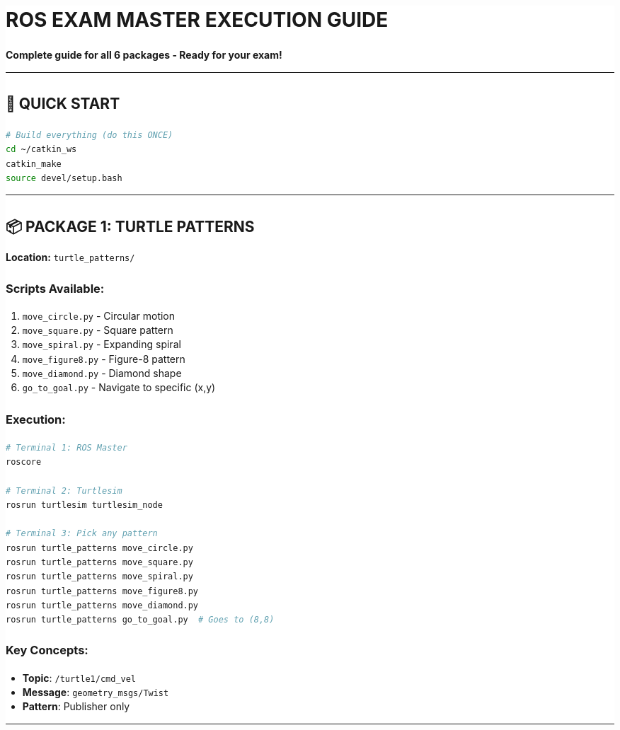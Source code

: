 # ROS EXAM MASTER EXECUTION GUIDE

**Complete guide for all 6 packages - Ready for your exam!**

---

## 🚀 QUICK START

```bash
# Build everything (do this ONCE)
cd ~/catkin_ws
catkin_make
source devel/setup.bash
```

---

## 📦 PACKAGE 1: TURTLE PATTERNS

**Location:** `turtle_patterns/`

### Scripts Available:
1. `move_circle.py` - Circular motion
2. `move_square.py` - Square pattern
3. `move_spiral.py` - Expanding spiral
4. `move_figure8.py` - Figure-8 pattern
5. `move_diamond.py` - Diamond shape
6. `go_to_goal.py` - Navigate to specific (x,y)

### Execution:

```bash
# Terminal 1: ROS Master
roscore

# Terminal 2: Turtlesim
rosrun turtlesim turtlesim_node

# Terminal 3: Pick any pattern
rosrun turtle_patterns move_circle.py
rosrun turtle_patterns move_square.py
rosrun turtle_patterns move_spiral.py
rosrun turtle_patterns move_figure8.py
rosrun turtle_patterns move_diamond.py
rosrun turtle_patterns go_to_goal.py  # Goes to (8,8)
```

### Key Concepts:
- **Topic**: `/turtle1/cmd_vel`
- **Message**: `geometry_msgs/Twist`
- **Pattern**: Publisher only

---